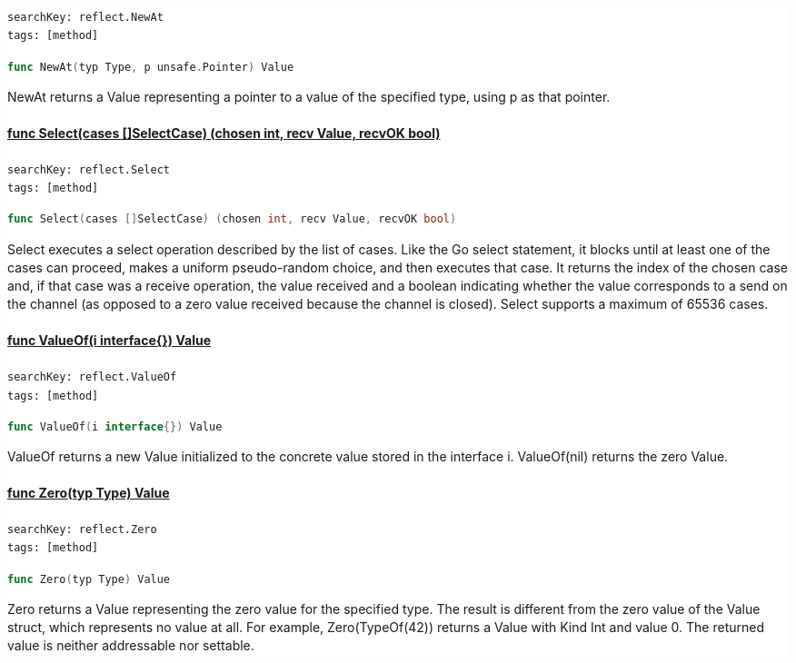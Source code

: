 ```
searchKey: reflect.NewAt
tags: [method]
```

```Go
func NewAt(typ Type, p unsafe.Pointer) Value
```

NewAt returns a Value representing a pointer to a value of the specified type, using p as that pointer. 

#### <a id="Select" href="#Select">func Select(cases []SelectCase) (chosen int, recv Value, recvOK bool)</a>

```
searchKey: reflect.Select
tags: [method]
```

```Go
func Select(cases []SelectCase) (chosen int, recv Value, recvOK bool)
```

Select executes a select operation described by the list of cases. Like the Go select statement, it blocks until at least one of the cases can proceed, makes a uniform pseudo-random choice, and then executes that case. It returns the index of the chosen case and, if that case was a receive operation, the value received and a boolean indicating whether the value corresponds to a send on the channel (as opposed to a zero value received because the channel is closed). Select supports a maximum of 65536 cases. 

#### <a id="ValueOf" href="#ValueOf">func ValueOf(i interface{}) Value</a>

```
searchKey: reflect.ValueOf
tags: [method]
```

```Go
func ValueOf(i interface{}) Value
```

ValueOf returns a new Value initialized to the concrete value stored in the interface i. ValueOf(nil) returns the zero Value. 

#### <a id="Zero" href="#Zero">func Zero(typ Type) Value</a>

```
searchKey: reflect.Zero
tags: [method]
```

```Go
func Zero(typ Type) Value
```

Zero returns a Value representing the zero value for the specified type. The result is different from the zero value of the Value struct, which represents no value at all. For example, Zero(TypeOf(42)) returns a Value with Kind Int and value 0. The returned value is neither addressable nor settable. 
